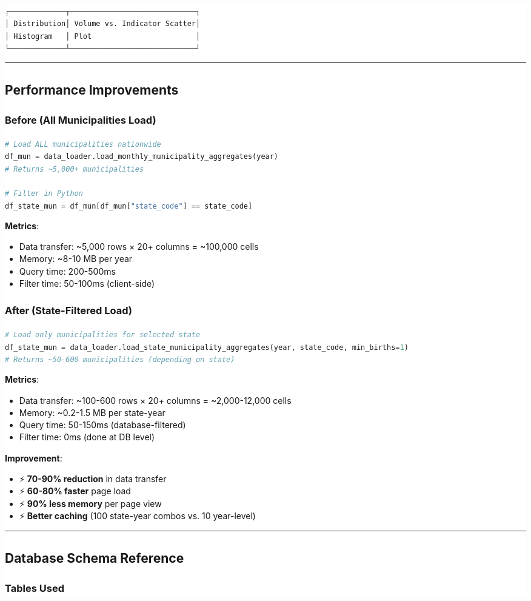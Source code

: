 ```
┌─────────────┬─────────────────────────────┐
│ Distribution│ Volume vs. Indicator Scatter│
│ Histogram   │ Plot                        │
└─────────────┴─────────────────────────────┘
```

---

## Performance Improvements

### Before (All Municipalities Load)

```python
# Load ALL municipalities nationwide
df_mun = data_loader.load_monthly_municipality_aggregates(year)
# Returns ~5,000+ municipalities

# Filter in Python
df_state_mun = df_mun[df_mun["state_code"] == state_code]
```

**Metrics**:
- Data transfer: ~5,000 rows × 20+ columns = ~100,000 cells
- Memory: ~8-10 MB per year
- Query time: 200-500ms
- Filter time: 50-100ms (client-side)

### After (State-Filtered Load)

```python
# Load only municipalities for selected state
df_state_mun = data_loader.load_state_municipality_aggregates(year, state_code, min_births=1)
# Returns ~50-600 municipalities (depending on state)
```

**Metrics**:
- Data transfer: ~100-600 rows × 20+ columns = ~2,000-12,000 cells
- Memory: ~0.2-1.5 MB per state-year
- Query time: 50-150ms (database-filtered)
- Filter time: 0ms (done at DB level)

**Improvement**:
- ⚡ **70-90% reduction** in data transfer
- ⚡ **60-80% faster** page load
- ⚡ **90% less memory** per page view
- ⚡ **Better caching** (100 state-year combos vs. 10 year-level)

---

## Database Schema Reference

### Tables Used
